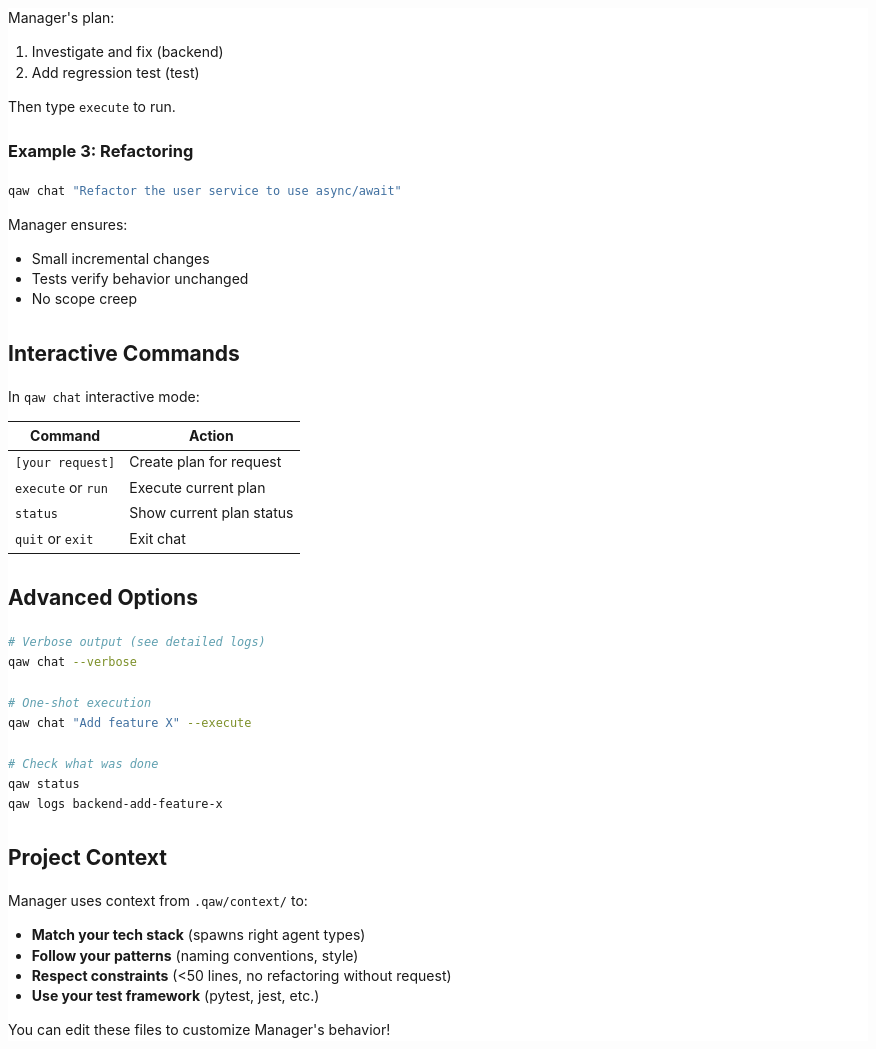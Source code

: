 Manager's plan:
1. Investigate and fix (backend)
2. Add regression test (test)

Then type `execute` to run.

### Example 3: Refactoring

```bash
qaw chat "Refactor the user service to use async/await"
```

Manager ensures:
- Small incremental changes
- Tests verify behavior unchanged
- No scope creep

## Interactive Commands

In `qaw chat` interactive mode:

| Command | Action |
|---------|--------|
| `[your request]` | Create plan for request |
| `execute` or `run` | Execute current plan |
| `status` | Show current plan status |
| `quit` or `exit` | Exit chat |

## Advanced Options

```bash
# Verbose output (see detailed logs)
qaw chat --verbose

# One-shot execution
qaw chat "Add feature X" --execute

# Check what was done
qaw status
qaw logs backend-add-feature-x
```

## Project Context

Manager uses context from `.qaw/context/` to:
- **Match your tech stack** (spawns right agent types)
- **Follow your patterns** (naming conventions, style)
- **Respect constraints** (<50 lines, no refactoring without request)
- **Use your test framework** (pytest, jest, etc.)

You can edit these files to customize Manager's behavior!
